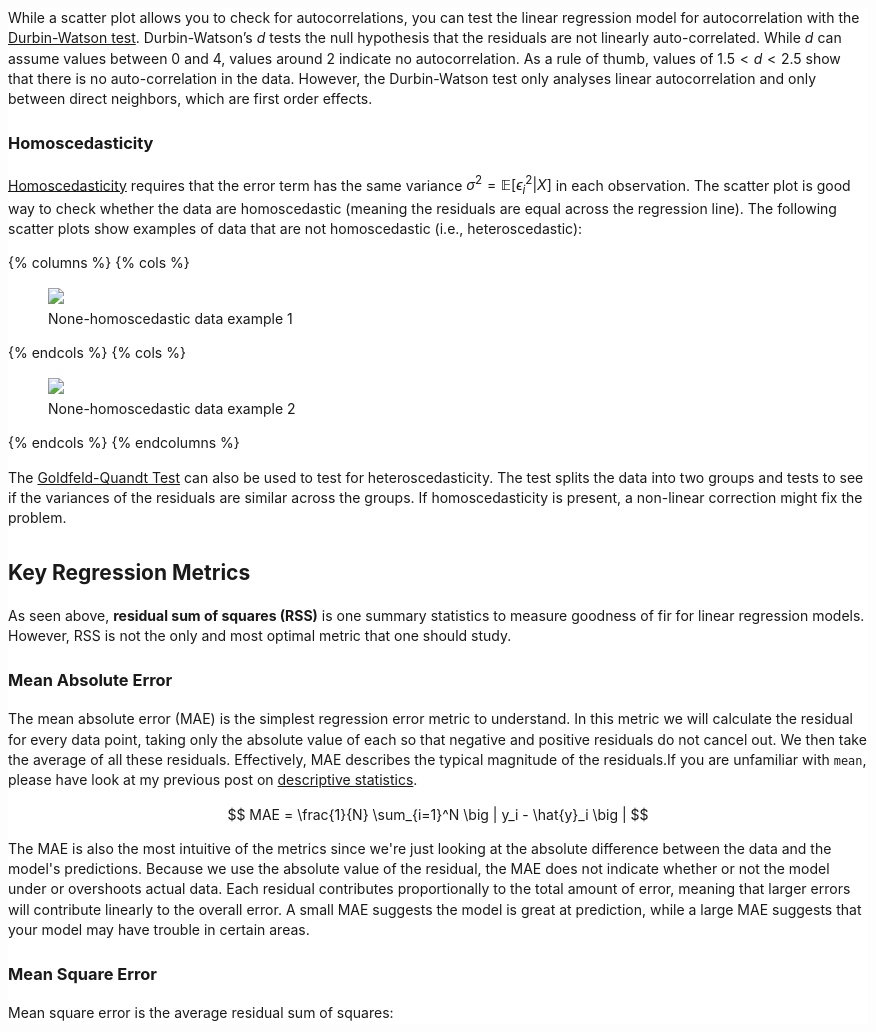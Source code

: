 While a scatter plot allows you to check for autocorrelations, you can test the linear regression
model for autocorrelation with the [Durbin-Watson test][dwtest]. Durbin-Watson’s $d$ tests the null
hypothesis that the residuals are not linearly auto-correlated. While $d$ can assume values between
0 and 4, values around 2 indicate no autocorrelation. As a rule of thumb, values of $1.5 < d < 2.5$
show that there is no auto-correlation in the data. However, the Durbin-Watson test only analyses
linear autocorrelation and only between direct neighbors, which are first order effects.

### Homoscedasticity

[Homoscedasticity][homoscedasticity] requires that the error term has the same variance
$\sigma^2 = \mathbb{E} \big [ \epsilon_i^2 | X]$ in each observation. The scatter plot is good way
to check whether the data are homoscedastic (meaning the residuals are equal across the regression
line). The following scatter plots show examples of data that are not homoscedastic (i.e.,
heteroscedastic):

{% columns %}
  {% cols %} <figure><img src="https://res.cloudinary.com/sadanandsingh/image/upload/v1596304529/linearregression06_hgwntv.jpg"><figcaption class="text-center">None-homoscedastic data example 1</figcaption></figure> {% endcols %}
  {% cols %} <figure><img src="https://res.cloudinary.com/sadanandsingh/image/upload/v1596304559/linearregression07_mpiycr.jpg"><figcaption class="text-center">None-homoscedastic data example 2</figcaption></figure> {% endcols %}
{% endcolumns %}

The [Goldfeld-Quandt Test][gqtest] can also be used to test for heteroscedasticity. The test splits
the data into two groups and tests to see if the variances of the residuals are similar across the
groups. If homoscedasticity is present, a non-linear correction might fix the problem.

## Key Regression Metrics

As seen above, **residual sum of squares (RSS)** is one summary statistics to measure goodness of
fir for linear regression models. However, RSS is not the only and most optimal metric that one
should study.

### Mean Absolute Error

The mean absolute error (MAE) is the simplest regression error metric to understand. In this metric
we will calculate the residual for every data point, taking only the absolute value of each so that
negative and positive residuals do not cancel out. We then take the average of all these residuals.
Effectively, MAE describes the typical magnitude of the residuals.If you are unfamiliar with
`mean`, please have look at my previous post on [descriptive statistics](/descriptive-stats).

$$
MAE = \frac{1}{N} \sum_{i=1}^N \big | y_i - \hat{y}_i \big |
$$

The MAE is also the most intuitive of the metrics since we're just looking at the absolute
difference between the data and the model's predictions. Because we use the absolute value of the
residual, the MAE does not indicate whether or not the model under or overshoots actual data. Each
residual contributes proportionally to the total amount of error, meaning that larger errors will
contribute linearly to the overall error. A small MAE suggests the model is great at prediction,
while a large MAE suggests that your model may have trouble in certain areas.

### Mean Square Error

Mean square error is the average residual sum of squares:


[ols]: https://en.wikipedia.org/wiki/Ordinary_least_squares
[sgd]: https://en.wikipedia.org/wiki/Stochastic_gradient_descent
[olg]: https://en.wikipedia.org/wiki/Online_machine_learning
[qqplot]: https://en.wikipedia.org/wiki/Q%E2%80%93Q_plot
[kolmogorov]: https://en.wikipedia.org/wiki/Kolmogorov%E2%80%93Smirnov_test
[vif]: https://en.wikipedia.org/wiki/Variance_inflation_factor
[gls]: https://en.wikipedia.org/wiki/Generalized_least_squares
[dwtest]: https://en.wikipedia.org/wiki/Durbin%E2%80%93Watson_statistic
[homoscedasticity]: https://en.wikipedia.org/wiki/Homoscedasticity
[gqtest]: https://en.wikipedia.org/wiki/Goldfeld%E2%80%93Quandt_test
[sklearn-metrics]: https://scikit-learn.org/stable/modules/model_evaluation.html#regression-metrics
[blasso]: https://www.stat.ufl.edu/archived/casella/Papers/Lasso.pdf